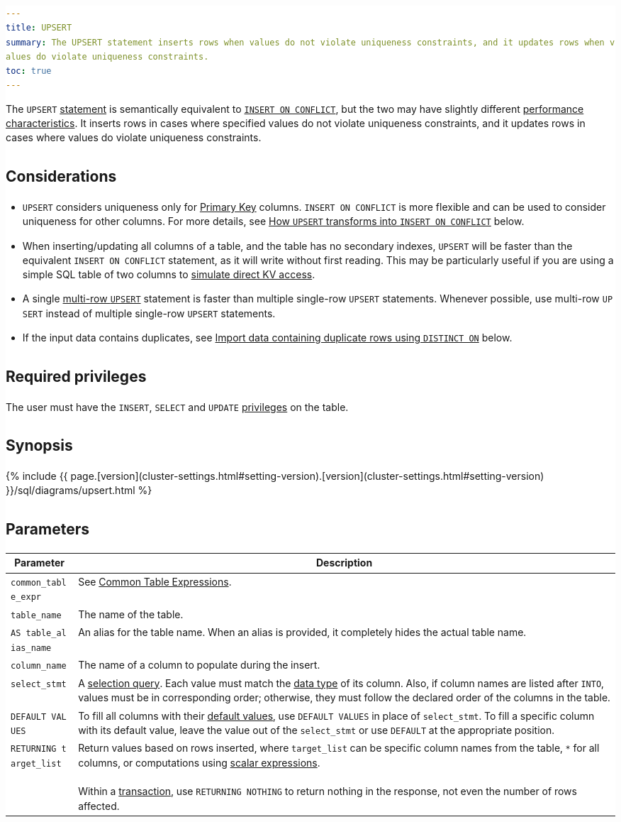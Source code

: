```yaml
---
title: UPSERT
summary: The UPSERT statement inserts rows when values do not violate uniqueness constraints, and it updates rows when values do violate uniqueness constraints.
toc: true
---
```


The `UPSERT` [statement](sql-statements.html) is semantically equivalent to [`INSERT ON CONFLICT`](insert.html#on-conflict-clause), but the two may have slightly different [performance characteristics](#considerations). It inserts rows in cases where specified values do not violate uniqueness constraints, and it updates rows in cases where values do violate uniqueness constraints.

## Considerations

- `UPSERT` considers uniqueness only for [Primary Key](primary-key.html) columns. `INSERT ON CONFLICT` is more flexible and can be used to consider uniqueness for other columns. For more details, see [How `UPSERT` transforms into `INSERT ON CONFLICT`](#how-upsert-transforms-into-insert-on-conflict) below.

- When inserting/updating all columns of a table, and the table has no secondary indexes, `UPSERT` will be faster than the equivalent `INSERT ON CONFLICT` statement, as it will write without first reading. This may be particularly useful if you are using a simple SQL table of two columns to [simulate direct KV access](sql-faqs.html#can-i-use-cockroachdb-as-a-key-value-store).

- A single [multi-row `UPSERT`](#upsert-multiple-rows) statement is faster than multiple single-row `UPSERT` statements. Whenever possible, use multi-row `UPSERT` instead of multiple single-row `UPSERT` statements.

- If the input data contains duplicates, see [Import data containing duplicate rows using `DISTINCT ON`](#import-data-containing-duplicate-rows-using-distinct-on) below.

## Required privileges

The user must have the `INSERT`, `SELECT` and `UPDATE` [privileges](authorization.html#assign-privileges) on the table.

## Synopsis

<div>
  {% include {{ page.[version](cluster-settings.html#setting-version).[version](cluster-settings.html#setting-version) }}/sql/diagrams/upsert.html %}
</div>

## Parameters

Parameter | Description
----------|------------
`common_table_expr` | See [Common Table Expressions](common-table-expressions.html).
`table_name` | The name of the table.
`AS table_alias_name` | An alias for the table name. When an alias is provided, it completely hides the actual table name.
`column_name` | The name of a column to populate during the insert.
`select_stmt` | A [selection query](selection-queries.html). Each value must match the [data type](data-types.html) of its column. Also, if column names are listed after `INTO`, values must be in corresponding order; otherwise, they must follow the declared order of the columns in the table.
`DEFAULT VALUES` | To fill all columns with their [default values](default-value.html), use `DEFAULT VALUES` in place of `select_stmt`. To fill a specific column with its default value, leave the value out of the `select_stmt` or use `DEFAULT` at the appropriate position.
`RETURNING target_list` | Return values based on rows inserted, where `target_list` can be specific column names from the table, `*` for all columns, or computations using [scalar expressions](scalar-expressions.html).<br><br>Within a [transaction](transactions.html), use `RETURNING NOTHING` to return nothing in the response, not even the number of rows affected.
